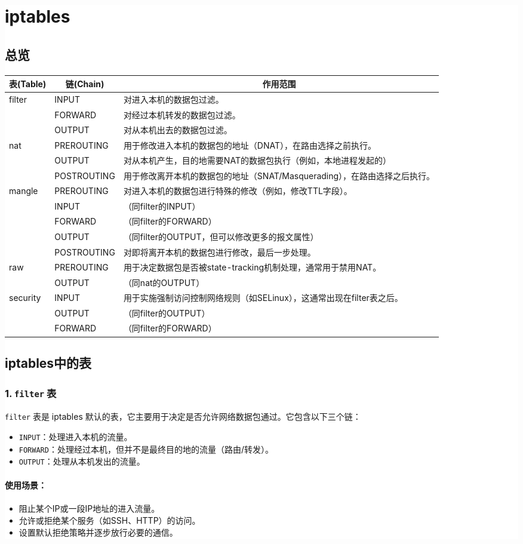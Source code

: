 # iptables

## 总览

| 表(Table) | 链(Chain)    | 作用范围                                          |
|----------|-------------|-----------------------------------------------|
| filter   | INPUT       | 对进入本机的数据包过滤。                                  |                                       
|          | FORWARD     | 对经过本机转发的数据包过滤。                                |                   
|          | OUTPUT      | 对从本机出去的数据包过滤。                                 |                    
| nat      | PREROUTING  | 用于修改进入本机的数据包的地址（DNAT），在路由选择之前执行。              | 
|          | OUTPUT      | 对从本机产生，目的地需要NAT的数据包执行（例如，本地进程发起的）             |                 
|          | POSTROUTING | 用于修改离开本机的数据包的地址（SNAT/Masquerading），在路由选择之后执行。 | 
| mangle   | PREROUTING  | 对进入本机的数据包进行特殊的修改（例如，修改TTL字段）。                 |           
|          | INPUT       | （同filter的INPUT）                               |
|          | FORWARD     | （同filter的FORWARD）                             |
|          | OUTPUT      | （同filter的OUTPUT，但可以修改更多的报文属性）                 |        
|          | POSTROUTING | 对即将离开本机的数据包进行修改，最后一步处理。                       |                       
| raw      | PREROUTING  | 用于决定数据包是否被state-tracking机制处理，通常用于禁用NAT。       |    
|          | OUTPUT      | （同nat的OUTPUT）                                 |
| security | INPUT       | 用于实施强制访问控制网络规则（如SELinux），这通常出现在filter表之后。     |
|          | OUTPUT      | （同filter的OUTPUT）                              |
|          | FORWARD     | （同filter的FORWARD）                             |

## iptables中的表

### 1. `filter` 表

`filter` 表是 iptables 默认的表，它主要用于决定是否允许网络数据包通过。它包含以下三个链：

- `INPUT`：处理进入本机的流量。
- `FORWARD`：处理经过本机，但并不是最终目的地的流量（路由/转发）。
- `OUTPUT`：处理从本机发出的流量。

#### 使用场景：

- 阻止某个IP或一段IP地址的进入流量。
- 允许或拒绝某个服务（如SSH、HTTP）的访问。
- 设置默认拒绝策略并逐步放行必要的通信。
